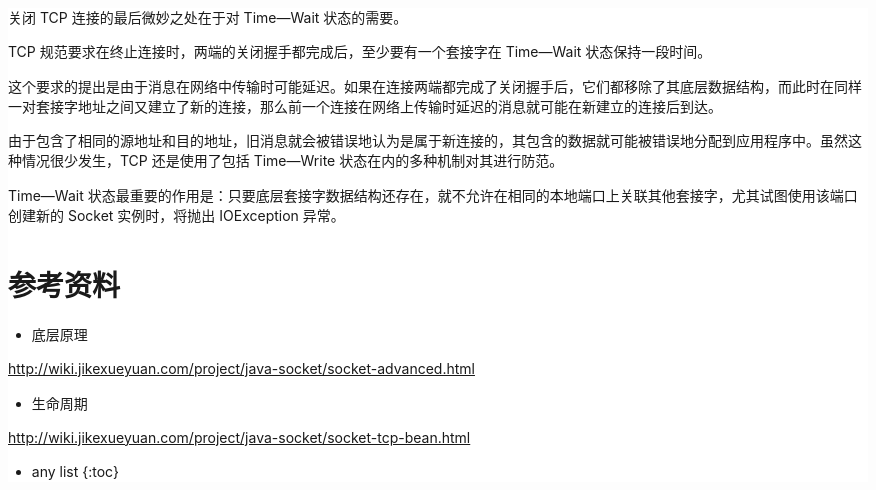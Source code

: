 关闭 TCP 连接的最后微妙之处在于对 Time—Wait 状态的需要。

TCP 规范要求在终止连接时，两端的关闭握手都完成后，至少要有一个套接字在 Time—Wait 状态保持一段时间。

这个要求的提出是由于消息在网络中传输时可能延迟。如果在连接两端都完成了关闭握手后，它们都移除了其底层数据结构，而此时在同样一对套接字地址之间又建立了新的连接，那么前一个连接在网络上传输时延迟的消息就可能在新建立的连接后到达。

由于包含了相同的源地址和目的地址，旧消息就会被错误地认为是属于新连接的，其包含的数据就可能被错误地分配到应用程序中。虽然这种情况很少发生，TCP 还是使用了包括 Time—Write 状态在内的多种机制对其进行防范。

Time—Wait 状态最重要的作用是：只要底层套接字数据结构还存在，就不允许在相同的本地端口上关联其他套接字，尤其试图使用该端口创建新的 Socket 实例时，将抛出 IOException 异常。

# 参考资料

- 底层原理

http://wiki.jikexueyuan.com/project/java-socket/socket-advanced.html

- 生命周期

http://wiki.jikexueyuan.com/project/java-socket/socket-tcp-bean.html

* any list
{:toc}